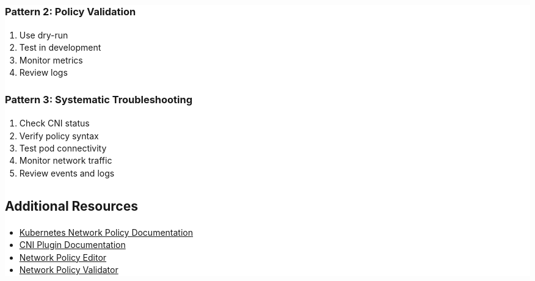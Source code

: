 ### Pattern 2: Policy Validation
1. Use dry-run
2. Test in development
3. Monitor metrics
4. Review logs

### Pattern 3: Systematic Troubleshooting
1. Check CNI status
2. Verify policy syntax
3. Test pod connectivity
4. Monitor network traffic
5. Review events and logs

## Additional Resources
- [Kubernetes Network Policy Documentation](https://kubernetes.io/docs/concepts/services-networking/network-policies/)
- [CNI Plugin Documentation](https://www.cni.dev/)
- [Network Policy Editor](https://editor.cilium.io/)
- [Network Policy Validator](https://orca.tufin.io/netpol/)
